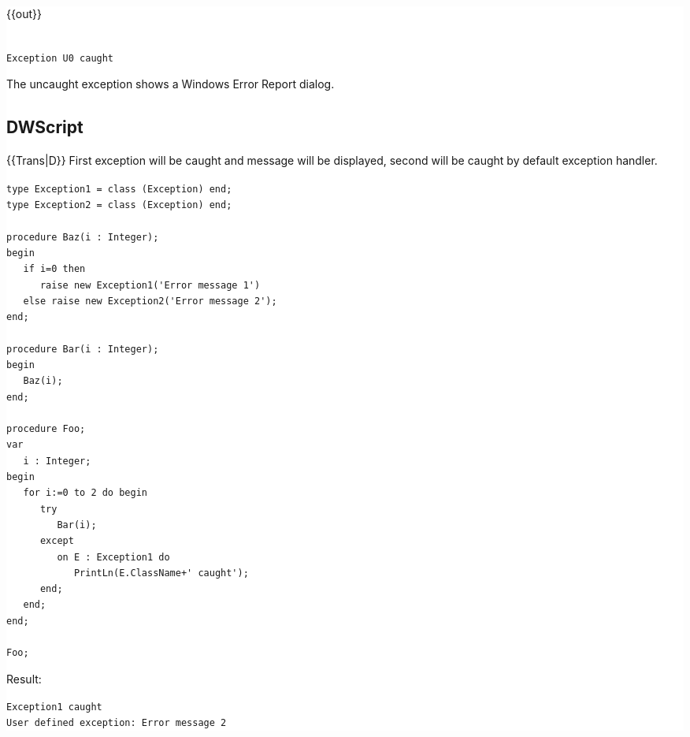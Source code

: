 {{out}}

```txt

Exception U0 caught

```


The uncaught exception shows a Windows Error Report dialog.



## DWScript

{{Trans|D}}
First exception will be caught and message will be displayed, second will be caught by default exception handler.

```delphi
type Exception1 = class (Exception) end;
type Exception2 = class (Exception) end;

procedure Baz(i : Integer);
begin
   if i=0 then
      raise new Exception1('Error message 1')
   else raise new Exception2('Error message 2');
end;

procedure Bar(i : Integer);
begin
   Baz(i);
end;

procedure Foo;
var
   i : Integer;
begin
   for i:=0 to 2 do begin
      try
         Bar(i);
      except
         on E : Exception1 do
            PrintLn(E.ClassName+' caught');
      end;
   end;
end;

Foo;
```

Result:

```txt
Exception1 caught
User defined exception: Error message 2
```
